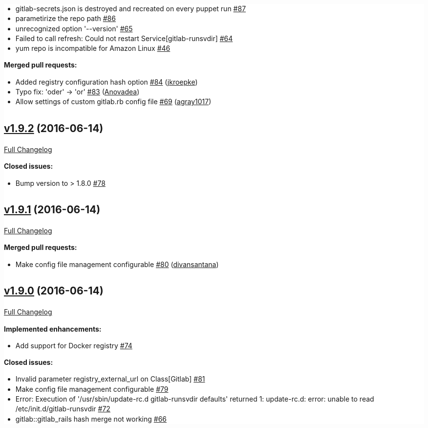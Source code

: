 - gitlab-secrets.json is destroyed and recreated on every puppet run [\#87](https://github.com/voxpupuli/puppet-gitlab/issues/87)
- parametirize the repo path [\#86](https://github.com/voxpupuli/puppet-gitlab/issues/86)
- unrecognized option '--version' [\#65](https://github.com/voxpupuli/puppet-gitlab/issues/65)
- Failed to call refresh: Could not restart Service\[gitlab-runsvdir\] [\#64](https://github.com/voxpupuli/puppet-gitlab/issues/64)
- yum repo is incompatible for Amazon Linux  [\#46](https://github.com/voxpupuli/puppet-gitlab/issues/46)

**Merged pull requests:**

- Added registry configuration hash option [\#84](https://github.com/voxpupuli/puppet-gitlab/pull/84) ([jkroepke](https://github.com/jkroepke))
- Typo fix: 'oder' -\> 'or' [\#83](https://github.com/voxpupuli/puppet-gitlab/pull/83) ([Anovadea](https://github.com/Anovadea))
- Allow settings of custom gitlab.rb config file [\#69](https://github.com/voxpupuli/puppet-gitlab/pull/69) ([agray1017](https://github.com/agray1017))

## [v1.9.2](https://github.com/voxpupuli/puppet-gitlab/tree/v1.9.2) (2016-06-14)

[Full Changelog](https://github.com/voxpupuli/puppet-gitlab/compare/v1.9.1...v1.9.2)

**Closed issues:**

- Bump version to \> 1.8.0 [\#78](https://github.com/voxpupuli/puppet-gitlab/issues/78)

## [v1.9.1](https://github.com/voxpupuli/puppet-gitlab/tree/v1.9.1) (2016-06-14)

[Full Changelog](https://github.com/voxpupuli/puppet-gitlab/compare/v1.9.0...v1.9.1)

**Merged pull requests:**

- Make config file management configurable [\#80](https://github.com/voxpupuli/puppet-gitlab/pull/80) ([divansantana](https://github.com/divansantana))

## [v1.9.0](https://github.com/voxpupuli/puppet-gitlab/tree/v1.9.0) (2016-06-14)

[Full Changelog](https://github.com/voxpupuli/puppet-gitlab/compare/v1.8.0...v1.9.0)

**Implemented enhancements:**

- Add support for Docker registry [\#74](https://github.com/voxpupuli/puppet-gitlab/issues/74)

**Closed issues:**

- Invalid parameter registry\_external\_url on Class\[Gitlab\] [\#81](https://github.com/voxpupuli/puppet-gitlab/issues/81)
- Make config file management configurable [\#79](https://github.com/voxpupuli/puppet-gitlab/issues/79)
- Error: Execution of '/usr/sbin/update-rc.d gitlab-runsvdir defaults' returned 1: update-rc.d: error: unable to read /etc/init.d/gitlab-runsvdir [\#72](https://github.com/voxpupuli/puppet-gitlab/issues/72)
- gitlab::gitlab\_rails hash merge not working [\#66](https://github.com/voxpupuli/puppet-gitlab/issues/66)
